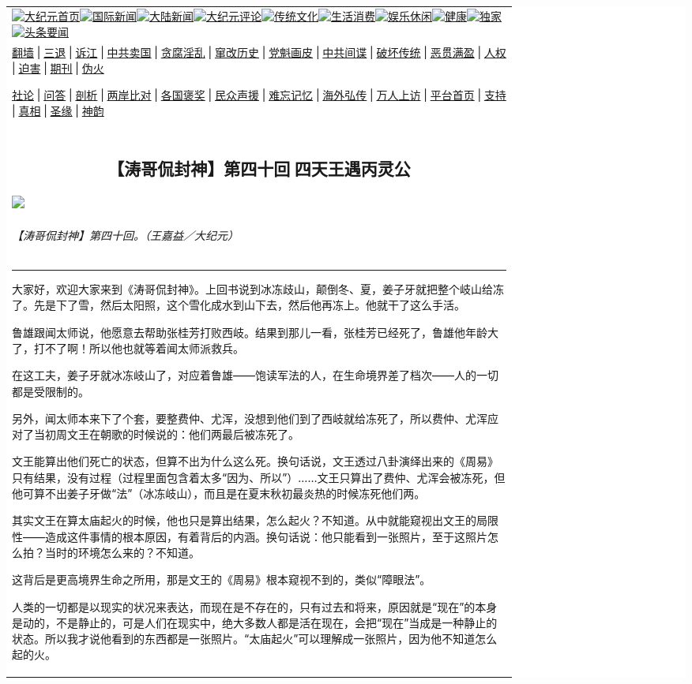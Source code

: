 <a name="1" id="1" target="_blank"></a><span id="1"></span>
<table align=center border="0"><tr><td colspan="2" VALIGN=TOP><a href="https://github.com/19920513/djy/blob/master/gb/nf1351518.md#1"><img src="https://raw.githubusercontent.com/19920513/www/master/t/djy/1.jpg" title="大纪元首页" alt="大纪元首页"></a><a href="https://github.com/19920513/djy/blob/master/gb/n24hr.md#1"><img src="https://raw.githubusercontent.com/19920513/www/master/t/djy/3.jpg" title="国际新闻" alt="国际新闻"></a><a href="https://github.com/19920513/djy/blob/master/gb/nsc413.md#1"><img src="https://raw.githubusercontent.com/19920513/www/master/t/djy/4.jpg" title="大陆新闻" alt="大陆新闻"></a><a href="https://github.com/19920513/djy/blob/master/gb/news392.md#1"><img src="https://raw.githubusercontent.com/19920513/www/master/t/djy/5.jpg" title="大纪元评论" alt="大纪元评论"></a><a href="https://github.com/19920513/djy/blob/master/gb/news2007.md#1"><img src="https://raw.githubusercontent.com/19920513/www/master/t/djy/6.jpg" title="传统文化" alt="传统文化"></a><a href="https://github.com/19920513/djy/blob/master/gb/news2008.md#1"><img src="https://raw.githubusercontent.com/19920513/www/master/t/djy/7.jpg" title="生活消费" alt="生活消费"></a><a href="https://github.com/19920513/djy/blob/master/gb/ncyule.md#1"><img src="https://raw.githubusercontent.com/19920513/www/master/t/djy/8.jpg" title="娱乐休闲" alt="娱乐休闲"></a><a href="https://github.com/19920513/djy/blob/master/gb/nsc1002.md#1"><img src="https://raw.githubusercontent.com/19920513/www/master/t/djy/9.jpg" title="健康" alt="健康"></a><a href="https://github.com/19920513/djy/blob/master/gb/nf6092.md#1"><img src="https://raw.githubusercontent.com/19920513/www/master/t/djy/10a.jpg" title="独家" alt="独家"></a><a href="https://github.com/19920513/djy/blob/master/gb/nf4514.md#1"><img src="https://raw.githubusercontent.com/19920513/www/master/t/djy/12a.jpg" title="头条要闻" alt="头条要闻"></a></td></tr>
<tr><td colspan="2" VALIGN=TOP><a target="_blank" href="https://github.com/19920513/www/blob/master/README.md?zsrh#1">翻墙</a> | <a target="_blank" href="https://github.com/19920513/djy/blob/master/gb/nf5657.md#1">三退</a> | <a target="_blank" href="https://github.com/19920513/djy/blob/master/gb/nf6124.md#1">诉江</a> | <a target="_blank" href="https://github.com/19920513/djy/blob/master/gb/nf1176117.md#1">中共卖国</a> | <a target="_blank" href="https://github.com/19920513/djy/blob/master/gb/nf5773.md#1">贪腐淫乱</a> | <a target="_blank" href="https://github.com/19920513/djy/blob/master/gb/nf1176115.md#1">窜改历史</a> | <a target="_blank" href="https://github.com/19920513/djy/blob/master/gb/nf1176107.md#1">党魁画皮</a> | <a target="_blank" href="https://github.com/19920513/djy/blob/master/gb/nf1320400.md#1">中共间谍</a> | <a target="_blank" href="https://github.com/19920513/djy/blob/master/gb/nf1176114.md#1">破坏传统</a> | <a target="_blank" href="https://github.com/19920513/ntdtv/blob/master/gb/prog447_1.md#1">恶贯满盈</a> | <a target="_blank" href="https://github.com/19920513/djy/blob/master/gb/ncid278.md#1">人权</a> | <a target="_blank" href="https://github.com/19920513/djy/blob/master/gb/nf1176111.md#1">迫害</a> | <a target="_blank" href="https://gitlab.com/szzdlab/mh-qikan/blob/master/README.md#1">期刊</a> | <a target="_blank" href="https://github.com/19920513/djy/blob/master/gb/nf5562.md#1">伪火</a></p><p><a target="_blank" href="https://github.com/19920513/djy/blob/master/gb/9p.md#1">社论</a> | <a target="_blank" href="https://github.com/19920513/djy/blob/master/gb/nf4378.md#1">问答</a> | <a target="_blank" href="https://github.com/19920513/djy/blob/master/gb/nf5792.md#1">剖析</a> | <a target="_blank" href="https://github.com/19920513/djy/blob/master/gb/nf5735.md#1">两岸比对</a> | <a target="_blank" href="https://github.com/19920513/djy/blob/master/gb/nf6119.md#1">各国褒奖</a> | <a target="_blank" href="https://github.com/19920513/djy/blob/master/gb/nf6120.md#1">民众声援</a> | <a target="_blank" href="https://github.com/19920513/djy/blob/master/gb/nf1188594.md#1">难忘记忆</a> | <a target="_blank" href="https://github.com/19920513/djy/blob/master/gb/nf3180.md#1">海外弘传</a> | <a target="_blank" href="https://github.com/19920513/djy/blob/master/gb/nf5410.md#1">万人上访</a> | <a target="_blank" href="https://github.com/19920513/www/blob/master/README.md?zsrh#1">平台首页</a> | <a target="_blank" href="https://github.com/19920513/djy/blob/master/gb/nf4386.md#1">支持</a> | <a target="_blank" href="https://github.com/19920513/djy/blob/master/gb/nf4389.md#1">真相</a> | <a target="_blank" href="https://github.com/19920513/djy/blob/master/gb/nf5790.md#1">圣缘</a> | <a target="_blank" href="https://github.com/19920513/djy/blob/master/gb/nf4786.md#1">神韵</a></td></tr>
<tr><td VALIGN=TOP width="626"><h2 align=center>【涛哥侃封神】第四十回  四天王遇丙灵公</h2>
<img width="600" src="https://i.epochtimes.com/assets/uploads/2021/04/id12873447-190521025455100093-600x400.jpg" />
<h6>【涛哥侃封神】第四十回。（王嘉益／大纪元）
</h6>
<hr>
<p>大家好，欢迎大家来到《<ahref="https://github.com/19920513/djy/blob/master/gb/tag/%E6%B6%9B%E5%93%A5%E4%BE%83%E5%B0%81%E7%A5%9E.md#1">涛哥侃封神</a>》。上回书说到冰冻歧山，颠倒冬、夏，<ahref="https://github.com/19920513/djy/blob/master/gb/tag/%E5%A7%9C%E5%AD%90%E7%89%99.md#1">姜子牙</a>就把整个岐山给冻了。先是下了雪，然后太阳照，这个雪化成水到山下去，然后他再冻上。他就干了这么手活。</p>
<p>鲁雄跟闻太师说，他愿意去帮助张桂芳打败西岐。结果到那儿一看，张桂芳已经死了，鲁雄他年龄大了，打不了啊！所以他也就等着闻太师派救兵。</p>
<p>在这工夫，<ahref="https://github.com/19920513/djy/blob/master/gb/tag/%E5%A7%9C%E5%AD%90%E7%89%99.md#1">姜子牙</a>就冰冻岐山了，对应着鲁雄——饱读军法的人，在生命境界差了档次——人的一切都是受限制的。</p>
<p>另外，闻太师本来下了个套，要整费仲、尤浑，没想到他们到了西岐就给冻死了，所以费仲、尤浑应对了当初周文王在朝歌的时候说的：他们两最后被冻死了。</p>
<p>文王能算出他们死亡的状态，但算不出为什么这么死。换句话说，文王透过八卦演绎出来的《周易》只有结果，没有过程（过程里面包含着太多“因为、所以”）……文王只算出了费仲、尤浑会被冻死，但他可算不出姜子牙做“法”（冰冻岐山），而且是在夏末秋初最炎热的时候冻死他们两。</p>
<p>其实文王在算太庙起火的时候，他也只是算出结果，怎么起火？不知道。从中就能窥视出文王的局限性——造成这件事情的根本原因，有着背后的内涵。换句话说：他只能看到一张照片，至于这照片怎么拍？当时的环境怎么来的？不知道。</p>
<p>这背后是更高境界生命之所用，那是文王的《周易》根本窥视不到的，类似“障眼法”。</p>
<p>人类的一切都是以现实的状况来表达，而现在是不存在的，只有过去和将来，原因就是“现在”的本身是动的，不是静止的，可是人们在现实中，绝大多数人都是活在现在，会把“现在”当成是一种静止的状态。所以我才说他看到的东西都是一张照片。“太庙起火”可以理解成一张照片，因为他不知道怎么起的火。</p>